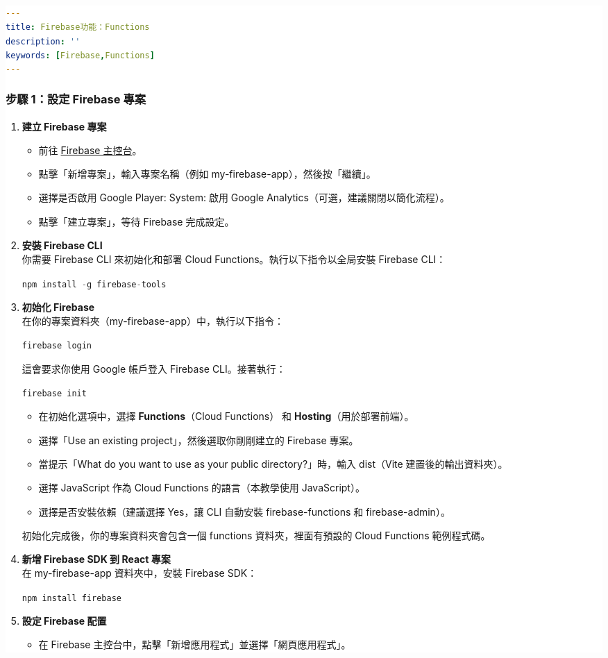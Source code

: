 ```yaml
---
title: Firebase功能：Functions
description: ''
keywords: [Firebase,Functions]
---
```


### 步驟 1：設定 Firebase 專案

1. **建立 Firebase 專案**

   - 前往 [Firebase 主控台](https://console.firebase.google.com/)。

   - 點擊「新增專案」，輸入專案名稱（例如 my-firebase-app），然後按「繼續」。

   - 選擇是否啟用 Google Player: System: 啟用 Google Analytics（可選，建議關閉以簡化流程）。

   - 點擊「建立專案」，等待 Firebase 完成設定。

2. **安裝 Firebase CLI**\
    你需要 Firebase CLI 來初始化和部署 Cloud Functions。執行以下指令以全局安裝 Firebase CLI：

   ```javascript
   npm install -g firebase-tools
   ```

3. **初始化 Firebase**\
    在你的專案資料夾（my-firebase-app）中，執行以下指令：

   ```javascript
   firebase login
   ```

   這會要求你使用 Google 帳戶登入 Firebase CLI。接著執行：

   ```javascript
   firebase init
   ```

   - 在初始化選項中，選擇 **Functions**（Cloud Functions） 和 **Hosting**（用於部署前端）。

   - 選擇「Use an existing project」，然後選取你剛剛建立的 Firebase 專案。

   - 當提示「What do you want to use as your public directory?」時，輸入 dist（Vite 建置後的輸出資料夾）。

   - 選擇 JavaScript 作為 Cloud Functions 的語言（本教學使用 JavaScript）。

   - 選擇是否安裝依賴（建議選擇 Yes，讓 CLI 自動安裝 firebase-functions 和 firebase-admin）。

   初始化完成後，你的專案資料夾會包含一個 functions 資料夾，裡面有預設的 Cloud Functions 範例程式碼。

4. **新增 Firebase SDK 到 React 專案**\
    在 my-firebase-app 資料夾中，安裝 Firebase SDK：

   ```javascript
   npm install firebase
   ```

5. **設定 Firebase 配置**

   - 在 Firebase 主控台中，點擊「新增應用程式」並選擇「網頁應用程式」。

